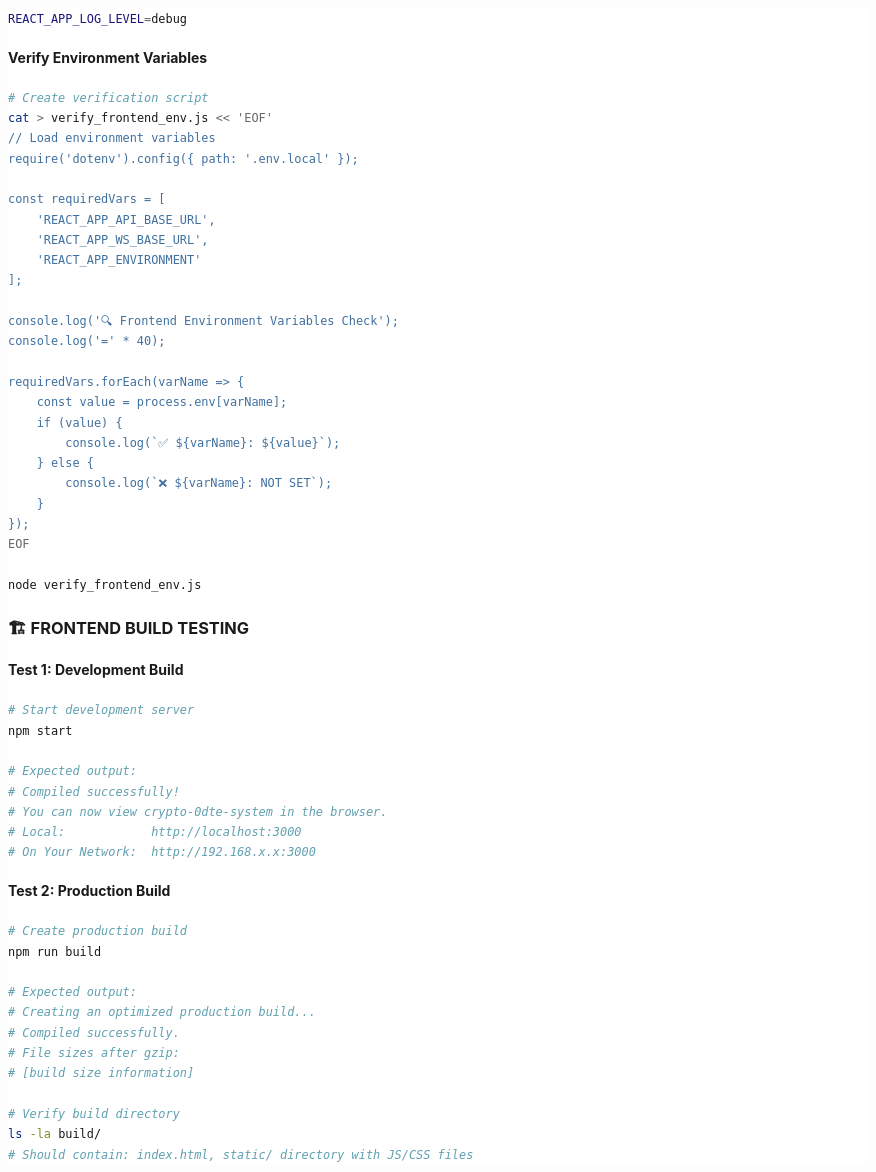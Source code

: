 ```bash
REACT_APP_LOG_LEVEL=debug
```

#### **Verify Environment Variables**
```bash
# Create verification script
cat > verify_frontend_env.js << 'EOF'
// Load environment variables
require('dotenv').config({ path: '.env.local' });

const requiredVars = [
    'REACT_APP_API_BASE_URL',
    'REACT_APP_WS_BASE_URL',
    'REACT_APP_ENVIRONMENT'
];

console.log('🔍 Frontend Environment Variables Check');
console.log('=' * 40);

requiredVars.forEach(varName => {
    const value = process.env[varName];
    if (value) {
        console.log(`✅ ${varName}: ${value}`);
    } else {
        console.log(`❌ ${varName}: NOT SET`);
    }
});
EOF

node verify_frontend_env.js
```

### 🏗️ **FRONTEND BUILD TESTING**

#### **Test 1: Development Build**
```bash
# Start development server
npm start

# Expected output:
# Compiled successfully!
# You can now view crypto-0dte-system in the browser.
# Local:            http://localhost:3000
# On Your Network:  http://192.168.x.x:3000
```

#### **Test 2: Production Build**
```bash
# Create production build
npm run build

# Expected output:
# Creating an optimized production build...
# Compiled successfully.
# File sizes after gzip:
# [build size information]

# Verify build directory
ls -la build/
# Should contain: index.html, static/ directory with JS/CSS files
```
